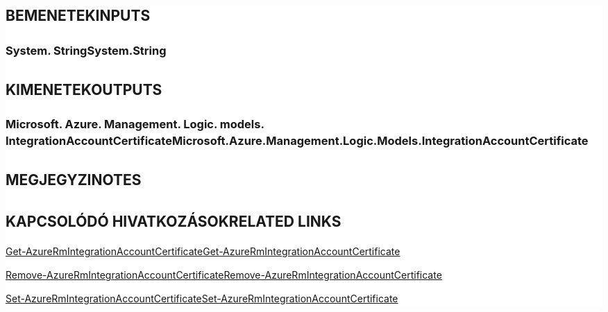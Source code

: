 ## <span data-ttu-id="3d974-147">BEMENETEK</span><span class="sxs-lookup"><span data-stu-id="3d974-147">INPUTS</span></span>

### <span data-ttu-id="3d974-148">System. String</span><span class="sxs-lookup"><span data-stu-id="3d974-148">System.String</span></span>

## <span data-ttu-id="3d974-149">KIMENETEK</span><span class="sxs-lookup"><span data-stu-id="3d974-149">OUTPUTS</span></span>

### <span data-ttu-id="3d974-150">Microsoft. Azure. Management. Logic. models. IntegrationAccountCertificate</span><span class="sxs-lookup"><span data-stu-id="3d974-150">Microsoft.Azure.Management.Logic.Models.IntegrationAccountCertificate</span></span>

## <span data-ttu-id="3d974-151">MEGJEGYZI</span><span class="sxs-lookup"><span data-stu-id="3d974-151">NOTES</span></span>

## <span data-ttu-id="3d974-152">KAPCSOLÓDÓ HIVATKOZÁSOK</span><span class="sxs-lookup"><span data-stu-id="3d974-152">RELATED LINKS</span></span>

[<span data-ttu-id="3d974-153">Get-AzureRmIntegrationAccountCertificate</span><span class="sxs-lookup"><span data-stu-id="3d974-153">Get-AzureRmIntegrationAccountCertificate</span></span>](./Get-AzureRmIntegrationAccountCertificate.md)

[<span data-ttu-id="3d974-154">Remove-AzureRmIntegrationAccountCertificate</span><span class="sxs-lookup"><span data-stu-id="3d974-154">Remove-AzureRmIntegrationAccountCertificate</span></span>](./Remove-AzureRmIntegrationAccountCertificate.md)

[<span data-ttu-id="3d974-155">Set-AzureRmIntegrationAccountCertificate</span><span class="sxs-lookup"><span data-stu-id="3d974-155">Set-AzureRmIntegrationAccountCertificate</span></span>](./Set-AzureRmIntegrationAccountCertificate.md)


